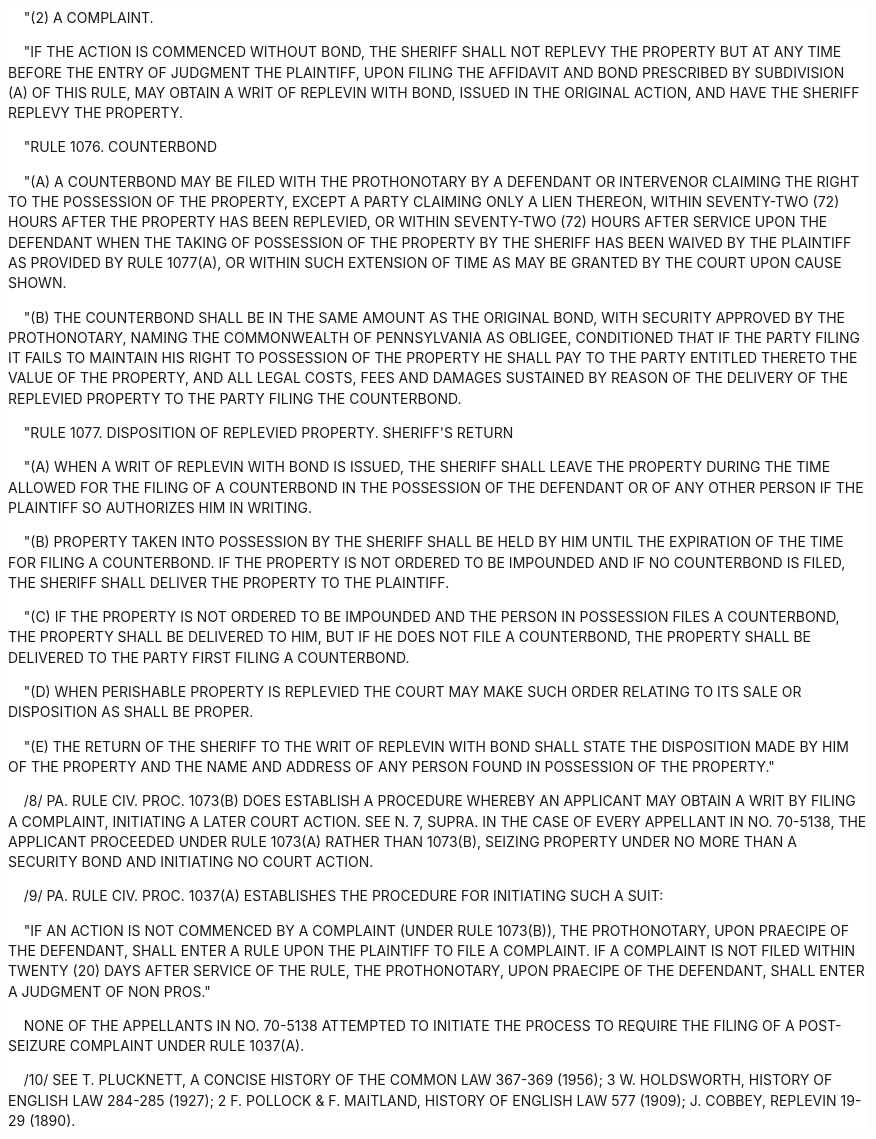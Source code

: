     "(2) A COMPLAINT.

    "IF THE ACTION IS COMMENCED WITHOUT BOND, THE SHERIFF SHALL NOT REPLEVY THE PROPERTY BUT AT ANY TIME BEFORE THE ENTRY OF JUDGMENT THE PLAINTIFF, UPON FILING THE AFFIDAVIT AND BOND PRESCRIBED BY SUBDIVISION (A) OF THIS RULE, MAY OBTAIN A WRIT OF REPLEVIN WITH BOND, ISSUED IN THE ORIGINAL ACTION, AND HAVE THE SHERIFF REPLEVY THE PROPERTY.

    "RULE 1076.  COUNTERBOND

    "(A) A COUNTERBOND MAY BE FILED WITH THE PROTHONOTARY BY A DEFENDANT OR INTERVENOR CLAIMING THE RIGHT TO THE POSSESSION OF THE PROPERTY, EXCEPT A PARTY CLAIMING ONLY A LIEN THEREON, WITHIN SEVENTY-TWO (72) HOURS AFTER THE PROPERTY HAS BEEN REPLEVIED, OR WITHIN SEVENTY-TWO (72) HOURS AFTER SERVICE UPON THE DEFENDANT WHEN THE TAKING OF POSSESSION OF THE PROPERTY BY THE SHERIFF HAS BEEN WAIVED BY THE PLAINTIFF AS PROVIDED BY RULE 1077(A), OR WITHIN SUCH EXTENSION OF TIME AS MAY BE GRANTED BY THE COURT UPON CAUSE SHOWN.

    "(B) THE COUNTERBOND SHALL BE IN THE SAME AMOUNT AS THE ORIGINAL BOND, WITH SECURITY APPROVED BY THE PROTHONOTARY, NAMING THE COMMONWEALTH OF PENNSYLVANIA AS OBLIGEE, CONDITIONED THAT IF THE PARTY FILING IT FAILS TO MAINTAIN HIS RIGHT TO POSSESSION OF THE PROPERTY HE SHALL PAY TO THE PARTY ENTITLED THERETO THE VALUE OF THE PROPERTY, AND ALL LEGAL COSTS, FEES AND DAMAGES SUSTAINED BY REASON OF THE DELIVERY OF THE REPLEVIED PROPERTY TO THE PARTY FILING THE COUNTERBOND.

    "RULE 1077.  DISPOSITION OF REPLEVIED PROPERTY.  SHERIFF'S RETURN

    "(A) WHEN A WRIT OF REPLEVIN WITH BOND IS ISSUED, THE SHERIFF SHALL LEAVE THE PROPERTY DURING THE TIME ALLOWED FOR THE FILING OF A COUNTERBOND IN THE POSSESSION OF THE DEFENDANT OR OF ANY OTHER PERSON IF THE PLAINTIFF SO AUTHORIZES HIM IN WRITING.

    "(B) PROPERTY TAKEN INTO POSSESSION BY THE SHERIFF SHALL BE HELD BY HIM UNTIL THE EXPIRATION OF THE TIME FOR FILING A COUNTERBOND.  IF THE PROPERTY IS NOT ORDERED TO BE IMPOUNDED AND IF NO COUNTERBOND IS FILED, THE SHERIFF SHALL DELIVER THE PROPERTY TO THE PLAINTIFF.

    "(C) IF THE PROPERTY IS NOT ORDERED TO BE IMPOUNDED AND THE PERSON IN POSSESSION FILES A COUNTERBOND, THE PROPERTY SHALL BE DELIVERED TO HIM, BUT IF HE DOES NOT FILE A COUNTERBOND, THE PROPERTY SHALL BE DELIVERED TO THE PARTY FIRST FILING A COUNTERBOND.

    "(D) WHEN PERISHABLE PROPERTY IS REPLEVIED THE COURT MAY MAKE SUCH ORDER RELATING TO ITS SALE OR DISPOSITION AS SHALL BE PROPER.

    "(E) THE RETURN OF THE SHERIFF TO THE WRIT OF REPLEVIN WITH BOND SHALL STATE THE DISPOSITION MADE BY HIM OF THE PROPERTY AND THE NAME AND ADDRESS OF ANY PERSON FOUND IN POSSESSION OF THE PROPERTY."

    /8/  PA. RULE CIV. PROC. 1073(B) DOES ESTABLISH A PROCEDURE WHEREBY AN APPLICANT MAY OBTAIN A WRIT BY FILING A COMPLAINT, INITIATING A LATER COURT ACTION.  SEE N. 7, SUPRA.  IN THE CASE OF EVERY APPELLANT IN NO. 70-5138, THE APPLICANT PROCEEDED UNDER RULE 1073(A) RATHER THAN 1073(B), SEIZING PROPERTY UNDER NO MORE THAN A SECURITY BOND AND INITIATING NO COURT ACTION.

    /9/  PA. RULE CIV. PROC. 1037(A) ESTABLISHES THE PROCEDURE FOR INITIATING SUCH A SUIT:

    "IF AN ACTION IS NOT COMMENCED BY A COMPLAINT (UNDER RULE 1073(B)), THE PROTHONOTARY, UPON PRAECIPE OF THE DEFENDANT, SHALL ENTER A RULE UPON THE PLAINTIFF TO FILE A COMPLAINT.  IF A COMPLAINT IS NOT FILED WITHIN TWENTY (20) DAYS AFTER SERVICE OF THE RULE, THE PROTHONOTARY, UPON PRAECIPE OF THE DEFENDANT, SHALL ENTER A JUDGMENT OF NON PROS."

    NONE OF THE APPELLANTS IN NO. 70-5138 ATTEMPTED TO INITIATE THE PROCESS TO REQUIRE THE FILING OF A POST-SEIZURE COMPLAINT UNDER RULE 1037(A).

    /10/  SEE T. PLUCKNETT, A CONCISE HISTORY OF THE COMMON LAW 367-369 (1956); 3 W. HOLDSWORTH, HISTORY OF ENGLISH LAW 284-285 (1927); 2 F. POLLOCK & F. MAITLAND, HISTORY OF ENGLISH LAW 577 (1909); J. COBBEY, REPLEVIN 19-29 (1890).
